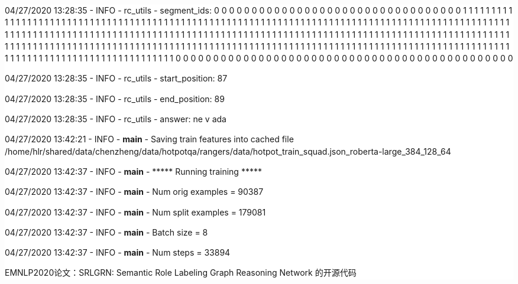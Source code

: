 04/27/2020 13:28:35 - INFO - rc_utils -   segment_ids: 0 0 0 0 0 0 0 0 0 0 0 0 0 0 0 0 0 0 0 0 0 0 0 0 0 0 0 0 0 0 0 0 0 1 1 1 1 1 1 1 1 1 1 1 1 1 1 1 1 1 1 1 1 1 1 1 1 1 1 1 1 1 1 1 1 1 1 1 1 1 1 1 1 1 1 1 1 1 1 1 1 1 1 1 1 1 1 1 1 1 1 1 1 1 1 1 1 1 1 1 1 1 1 1 1 1 1 1 1 1 1 1 1 1 1 1 1 1 1 1 1 1 1 1 1 1 1 1 1 1 1 1 1 1 1 1 1 1 1 1 1 1 1 1 1 1 1 1 1 1 1 1 1 1 1 1 1 1 1 1 1 1 1 1 1 1 1 1 1 1 1 1 1 1 1 1 1 1 1 1 1 1 1 1 1 1 1 1 1 1 1 1 1 1 1 1 1 1 1 1 1 1 1 1 1 1 1 1 1 1 1 1 1 1 1 1 1 1 1 1 1 1 1 1 1 1 1 1 1 1 1 1 1 1 1 1 1 1 1 1 1 1 1 1 1 1 1 1 1 1 1 1 1 1 1 1 1 1 1 1 1 1 1 1 1 1 1 1 1 1 1 1 1 1 1 1 1 1 1 1 1 1 1 1 1 1 1 1 1 1 1 1 1 1 1 1 1 1 1 1 1 1 1 1 1 1 1 1 1 1 1 1 1 1 1 1 1 1 1 1 1 1 1 1 1 1 1 1 1 1 1 1 1 1 1 1 1 1 1 0 0 0 0 0 0 0 0 0 0 0 0 0 0 0 0 0 0 0 0 0 0 0 0 0 0 0 0 0 0 0 0 0 0 0 0 0 0 0 0 0 0 0 0 0

04/27/2020 13:28:35 - INFO - rc_utils -   start_position: 87

04/27/2020 13:28:35 - INFO - rc_utils -   end_position: 89

04/27/2020 13:28:35 - INFO - rc_utils -   answer: ne v ada

04/27/2020 13:42:21 - INFO - __main__ -     Saving train features into cached file /home/hlr/shared/data/chenzheng/data/hotpotqa/rangers/data/hotpot_train_squad.json_roberta-large_384_128_64

04/27/2020 13:42:37 - INFO - __main__ -   ***** Running training *****

04/27/2020 13:42:37 - INFO - __main__ -     Num orig examples = 90387

04/27/2020 13:42:37 - INFO - __main__ -     Num split examples = 179081

04/27/2020 13:42:37 - INFO - __main__ -     Batch size = 8

04/27/2020 13:42:37 - INFO - __main__ -     Num steps = 33894

EMNLP2020论文：SRLGRN: Semantic Role Labeling Graph Reasoning Network 的开源代码
